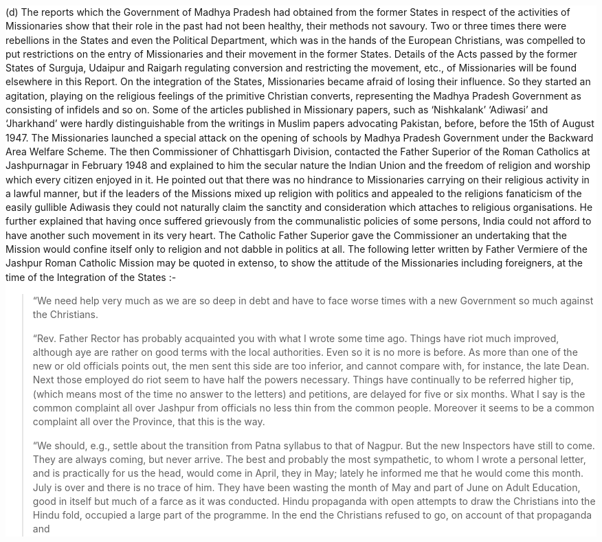 \(d\) The reports which the Government of Madhya Pradesh had obtained
from the former States in respect of the activities of Missionaries show
that their role in the past had not been healthy, their methods not
savoury.  Two or three times there were rebellions in the States and
even the Political Department, which was in the hands of the European
Christians, was compelled to put restrictions on the entry of
Missionaries and their movement in the former States.  Details of the
Acts passed by the former States of Surguja, Udaipur and Raigarh
regulating conversion and restricting the movement, etc., of
Missionaries will be found elsewhere in this Report. On the integration
of the States, Missionaries became afraid of losing their influence. So
they started an agitation, playing on the religious feelings of the
primitive Christian converts, representing the Madhya Pradesh Government
as consisting of infidels and so on. Some of the articles published in
Missionary papers, such as ‘Nishkalank’ ‘Adiwasi’ and ‘Jharkhand’ were
hardly distinguishable from the writings in Muslim papers advocating
Pakistan, before, before the 15th of August 1947.  The Missionaries
launched a special attack on the opening of schools by Madhya Pradesh
Government under the Backward Area Welfare Scheme.  The then
Commissioner of Chhattisgarh Division, contacted the Father Superior of
the Roman Catholics at Jashpurnagar in February 1948 and explained to
him the secular nature the Indian Union and the freedom of religion and
worship which every citizen enjoyed in it.  He pointed out that there
was no hindrance to Missionaries carrying on their religious activity in
a lawful manner, but if the leaders of the Missions mixed up religion
with politics and appealed to the religions fanaticism of the easily
gullible Adiwasis they could not naturally claim the sanctity and
consideration which attaches to religious organisations.  He further
explained that having once suffered grievously from the communalistic
policies of some persons, India could not afford to have another such
movement in its very heart.  The Catholic Father Superior gave the
Commissioner an undertaking that the Mission would confine itself only
to religion and not dabble in politics at all.  The following letter
written by Father Vermiere of the Jashpur Roman Catholic Mission may be
quoted in extenso, to show the attitude of the Missionaries including
foreigners, at the time of the Integration of the States :-

> “We need help very much as we are so deep in debt and have to face
> worse times with a new Government so much against the Christians.
>
> “Rev. Father Rector has probably acquainted you with what I wrote some
> time ago.  Things have riot much improved, although aye are rather on
> good terms with the local authorities.  Even so it is no more is
> before.  As more than one of the new or old officials points out, the
> men sent this side are too inferior, and cannot compare with, for
> instance, the late Dean.  Next those employed do riot seem to have
> half the powers necessary.  Things have continually to be referred
> higher tip, (which means most of the time no answer to the letters)
> and petitions, are delayed for five or six months.  What I say is the
> common complaint all over Jashpur from officials no less thin from the
> common people.  Moreover it seems to be a common complaint all over
> the Province, that this is the way.
>
> “We should, e.g., settle about the transition from Patna syllabus to
> that of Nagpur.  But the new Inspectors have still to come.  They are
> always coming, but never arrive.  The best and probably the most
> sympathetic, to whom I wrote a personal letter, and is practically for
> us the head, would come in April, they in May; lately he informed me
> that he would come this month.  July is over and there is no trace of
> him.  They have been wasting the month of May and part of June on
> Adult Education, good in itself but much of a farce as it was
> conducted.  Hindu propaganda with open attempts to draw the Christians
> into the Hindu fold, occupied a large part of the programme.  In the
> end the Christians refused to go, on account of that propaganda and